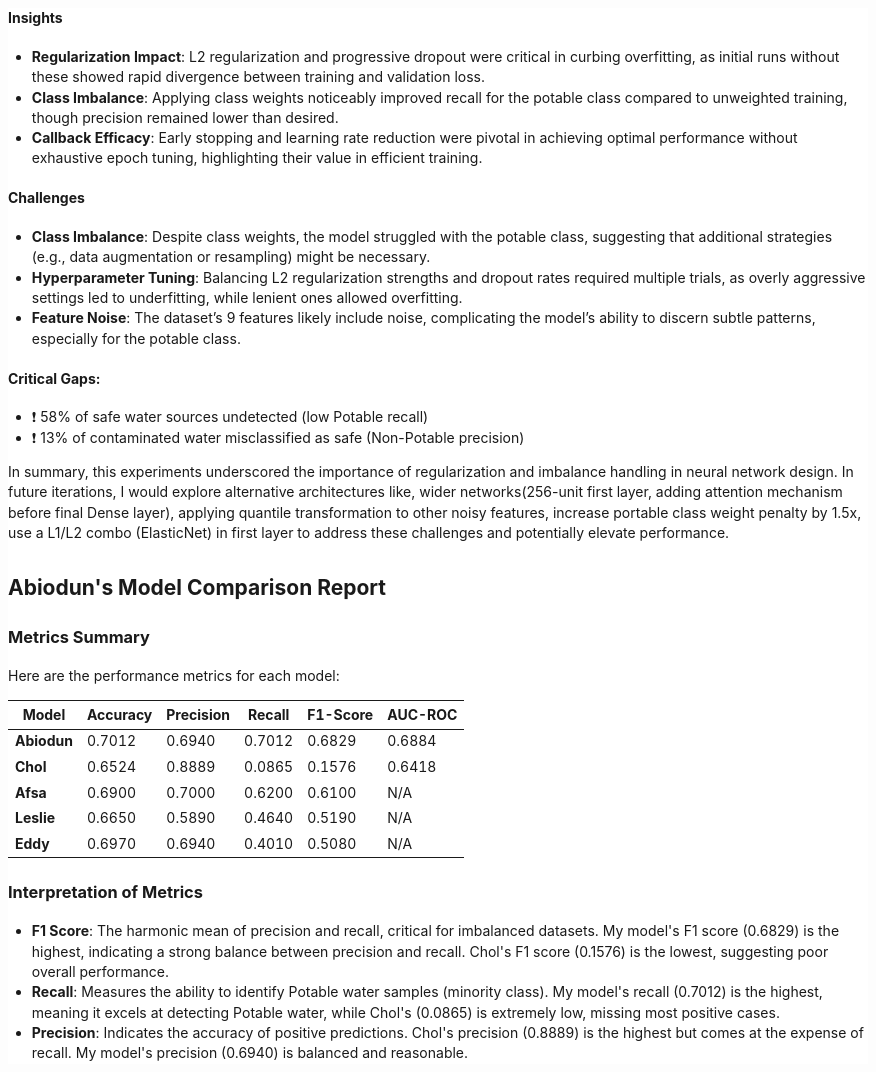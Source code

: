 #### Insights
- **Regularization Impact**: L2 regularization and progressive dropout were critical in curbing overfitting, as initial runs without these showed rapid divergence between training and validation loss.  
- **Class Imbalance**: Applying class weights noticeably improved recall for the potable class compared to unweighted training, though precision remained lower than desired.  
- **Callback Efficacy**: Early stopping and learning rate reduction were pivotal in achieving optimal performance without exhaustive epoch tuning, highlighting their value in efficient training.

#### Challenges
- **Class Imbalance**: Despite class weights, the model struggled with the potable class, suggesting that additional strategies (e.g., data augmentation or resampling) might be necessary.  
- **Hyperparameter Tuning**: Balancing L2 regularization strengths and dropout rates required multiple trials, as overly aggressive settings led to underfitting, while lenient ones allowed overfitting.  
- **Feature Noise**: The dataset’s 9 features likely include noise, complicating the model’s ability to discern subtle patterns, especially for the potable class.


#### Critical Gaps:
- ❗ 58% of safe water sources undetected (low Potable recall)
- ❗ 13% of contaminated water misclassified as safe (Non-Potable precision)

In summary, this experiments underscored the importance of regularization and imbalance handling in neural network design. In future iterations, I would explore alternative architectures like, wider networks(256-unit first layer, adding attention mechanism before final Dense layer), applying quantile transformation to other noisy features, increase portable class weight penalty by 1.5x, use a L1/L2 combo (ElasticNet) in first layer to address these challenges and potentially elevate performance.

## Abiodun's Model Comparison Report

### Metrics Summary

Here are the performance metrics for each model:

| **Model**  | **Accuracy** | **Precision** | **Recall** | **F1-Score** | **AUC-ROC** |
|------------|--------------|---------------|------------|--------------|-------------|
| **Abiodun** | 0.7012       | 0.6940        | 0.7012     | 0.6829       | 0.6884     |
| **Chol**    | 0.6524       | 0.8889        | 0.0865     | 0.1576       | 0.6418     |
| **Afsa**    | 0.6900       | 0.7000        | 0.6200     | 0.6100       | N/A        |
| **Leslie**  | 0.6650       | 0.5890        | 0.4640     | 0.5190       | N/A        |
| **Eddy**    | 0.6970       | 0.6940        | 0.4010     | 0.5080       | N/A        |

### Interpretation of Metrics

- **F1 Score**: The harmonic mean of precision and recall, critical for imbalanced datasets. My model's F1 score (0.6829) is the highest, indicating a strong balance between precision and recall. Chol's F1 score (0.1576) is the lowest, suggesting poor overall performance.
- **Recall**: Measures the ability to identify Potable water samples (minority class). My model's recall (0.7012) is the highest, meaning it excels at detecting Potable water, while Chol's (0.0865) is extremely low, missing most positive cases.
- **Precision**: Indicates the accuracy of positive predictions. Chol's precision (0.8889) is the highest but comes at the expense of recall. My model's precision (0.6940) is balanced and reasonable.
